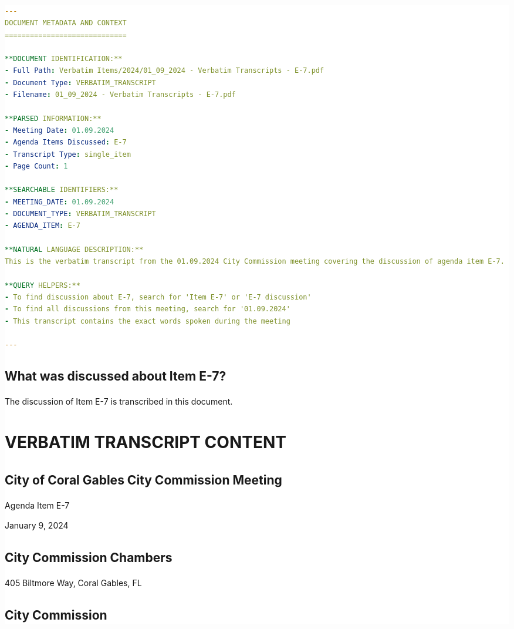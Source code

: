 ```yaml
---
DOCUMENT METADATA AND CONTEXT
=============================

**DOCUMENT IDENTIFICATION:**
- Full Path: Verbatim Items/2024/01_09_2024 - Verbatim Transcripts - E-7.pdf
- Document Type: VERBATIM_TRANSCRIPT
- Filename: 01_09_2024 - Verbatim Transcripts - E-7.pdf

**PARSED INFORMATION:**
- Meeting Date: 01.09.2024
- Agenda Items Discussed: E-7
- Transcript Type: single_item
- Page Count: 1

**SEARCHABLE IDENTIFIERS:**
- MEETING_DATE: 01.09.2024
- DOCUMENT_TYPE: VERBATIM_TRANSCRIPT
- AGENDA_ITEM: E-7

**NATURAL LANGUAGE DESCRIPTION:**
This is the verbatim transcript from the 01.09.2024 City Commission meeting covering the discussion of agenda item E-7.

**QUERY HELPERS:**
- To find discussion about E-7, search for 'Item E-7' or 'E-7 discussion'
- To find all discussions from this meeting, search for '01.09.2024'
- This transcript contains the exact words spoken during the meeting

---
```


## What was discussed about Item E-7?
The discussion of Item E-7 is transcribed in this document.


# VERBATIM TRANSCRIPT CONTENT


## City of Coral Gables City Commission Meeting

Agenda Item E-7

January 9, 2024

## City Commission Chambers

405 Biltmore Way, Coral Gables, FL

## City Commission
